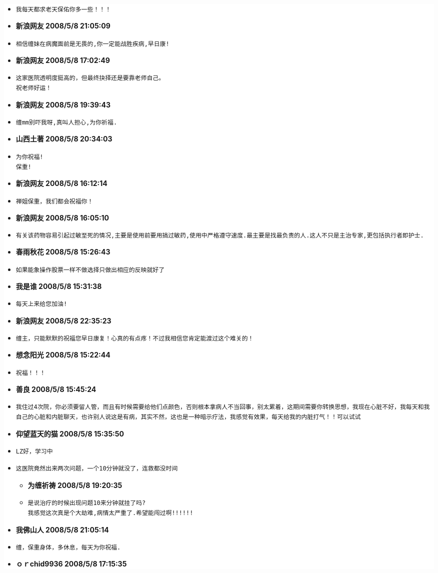 - ```
  我每天都求老天保佑你多一些！！！
  ```
- **新浪网友 2008/5/8 21:05:09**
- ```
  相信缠妹在病魔面前是无畏的,你一定能战胜疾病,早日康!
  ```
- **新浪网友 2008/5/8 17:02:49**
- ```
  这家医院透明度挺高的，但最终抉择还是要靠老师自己。
  祝老师好运！
  ```
- **新浪网友 2008/5/8 19:39:43**
- ```
  缠mm别吓我呀,真叫人担心,为你祈福.
  ```
- **山西土著 2008/5/8 20:34:03**
- ```
  为你祝福!
  保重!
  ```
- **新浪网友 2008/5/8 16:12:14**
- ```
  禅姐保重，我们都会祝福你！
  ```
- **新浪网友 2008/5/8 16:05:10**
- ```
  有关该药物容易引起过敏至死的情况,主要是使用前要用搞过敏药,使用中严格遵守速度.最主要是找最负责的人.这人不只是主治专家,更包括执行者即护士.
  ```
- **春雨秋花 2008/5/8 15:26:43**
- ```
  如果能象操作股票一样不做选择只做出相应的反映就好了
  ```
- **我是谁 2008/5/8 15:31:38**
- ```
  每天上来给您加油!
  ```
- **新浪网友 2008/5/8 22:35:23**
- ```
  缠主，只能默默的祝福您早日康复！心真的有点疼！不过我相信您肯定能渡过这个难关的！
  ```
- **想念阳光 2008/5/8 15:22:44**
- ```
  祝福！！！
  ```
- **善良 2008/5/8 15:45:24**
- ```
  我住过4次院，你必须要留人管，而且有时候需要给他们点颜色，否则根本拿病人不当回事，别太累着，这期间需要你转换思想，我现在心脏不好，我每天和我自己的心脏和内脏聊天，也许别人说这是有病，其实不然，这也是一种暗示疗法，我感觉有效果，每天给我的内脏打气！！可以试试
  ```
- **仰望蓝天的猫 2008/5/8 15:35:50**
- ```
  LZ好，学习中
  ```
- ```
  这医院竟然出来两次问题，一个10分钟就没了，连救都没时间
  ```
   - **为缠祈祷 2008/5/8 19:20:35**
   - ```
     是说治疗的时候出现问题10来分钟就挂了吗?
     我感觉这次真是个大劫难,病情太严重了.希望能闯过啊!!!!!!
     ```
- **我佛山人 2008/5/8 21:05:14**
- ```
  缠，保重身体，多休息，每天为你祝福.
  ```
- **ｏｒchid9936 2008/5/8 17:15:35**
  ```
